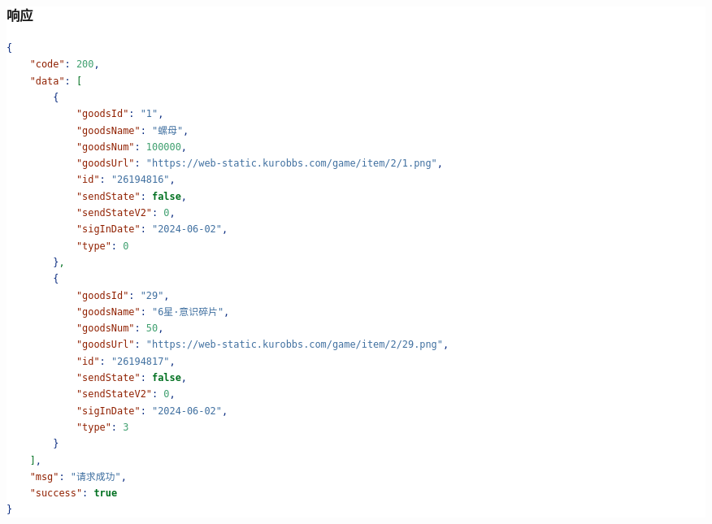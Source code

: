 ### 响应

```json
{
    "code": 200,
    "data": [
        {
            "goodsId": "1",
            "goodsName": "螺母",
            "goodsNum": 100000,
            "goodsUrl": "https://web-static.kurobbs.com/game/item/2/1.png",
            "id": "26194816",
            "sendState": false,
            "sendStateV2": 0,
            "sigInDate": "2024-06-02",
            "type": 0
        },
        {
            "goodsId": "29",
            "goodsName": "6星·意识碎片",
            "goodsNum": 50,
            "goodsUrl": "https://web-static.kurobbs.com/game/item/2/29.png",
            "id": "26194817",
            "sendState": false,
            "sendStateV2": 0,
            "sigInDate": "2024-06-02",
            "type": 3
        }
    ],
    "msg": "请求成功",
    "success": true
}
```